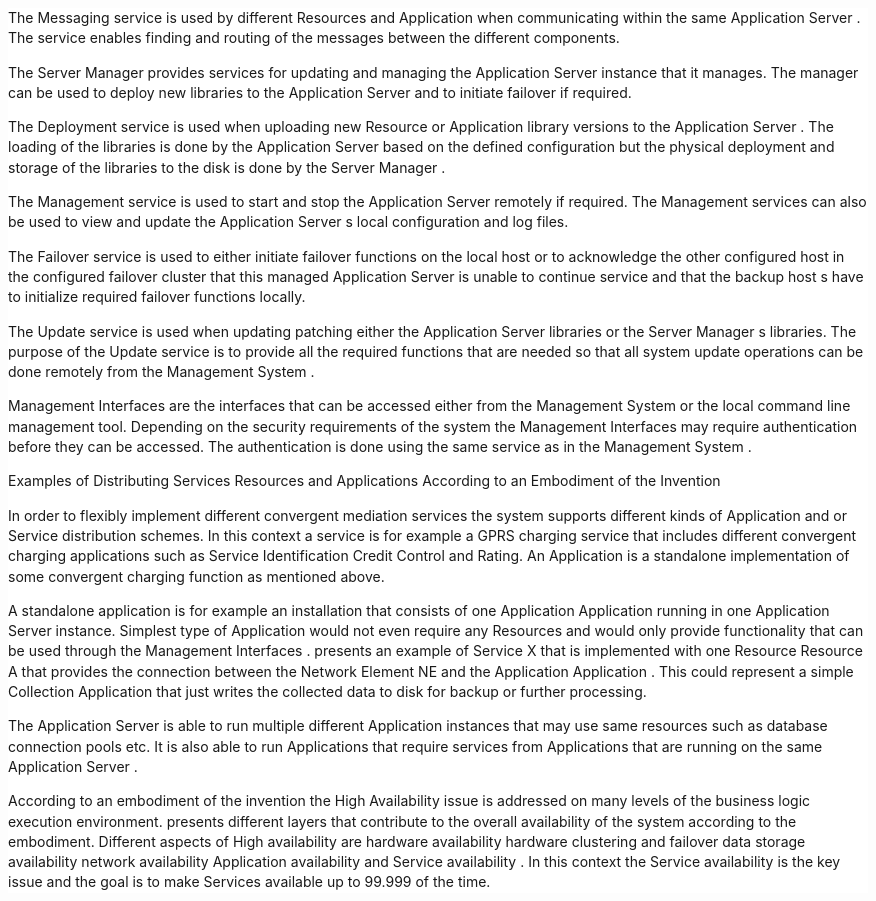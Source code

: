 The Messaging service is used by different Resources and Application when communicating within the same Application Server . The service enables finding and routing of the messages between the different components.

The Server Manager provides services for updating and managing the Application Server instance that it manages. The manager can be used to deploy new libraries to the Application Server and to initiate failover if required.

The Deployment service is used when uploading new Resource or Application library versions to the Application Server . The loading of the libraries is done by the Application Server based on the defined configuration but the physical deployment and storage of the libraries to the disk is done by the Server Manager .

The Management service is used to start and stop the Application Server remotely if required. The Management services can also be used to view and update the Application Server s local configuration and log files.

The Failover service is used to either initiate failover functions on the local host or to acknowledge the other configured host in the configured failover cluster that this managed Application Server is unable to continue service and that the backup host s have to initialize required failover functions locally.

The Update service is used when updating patching either the Application Server libraries or the Server Manager s libraries. The purpose of the Update service is to provide all the required functions that are needed so that all system update operations can be done remotely from the Management System .

Management Interfaces are the interfaces that can be accessed either from the Management System or the local command line management tool. Depending on the security requirements of the system the Management Interfaces may require authentication before they can be accessed. The authentication is done using the same service as in the Management System .

Examples of Distributing Services Resources and Applications According to an Embodiment of the Invention

In order to flexibly implement different convergent mediation services the system supports different kinds of Application and or Service distribution schemes. In this context a service is for example a GPRS charging service that includes different convergent charging applications such as Service Identification Credit Control and Rating. An Application is a standalone implementation of some convergent charging function as mentioned above.

A standalone application is for example an installation that consists of one Application Application running in one Application Server instance. Simplest type of Application would not even require any Resources and would only provide functionality that can be used through the Management Interfaces . presents an example of Service X that is implemented with one Resource Resource A that provides the connection between the Network Element NE and the Application Application . This could represent a simple Collection Application that just writes the collected data to disk for backup or further processing.

The Application Server is able to run multiple different Application instances that may use same resources such as database connection pools etc. It is also able to run Applications that require services from Applications that are running on the same Application Server .

According to an embodiment of the invention the High Availability issue is addressed on many levels of the business logic execution environment. presents different layers that contribute to the overall availability of the system according to the embodiment. Different aspects of High availability are hardware availability hardware clustering and failover data storage availability network availability Application availability and Service availability . In this context the Service availability is the key issue and the goal is to make Services available up to 99.999 of the time.
